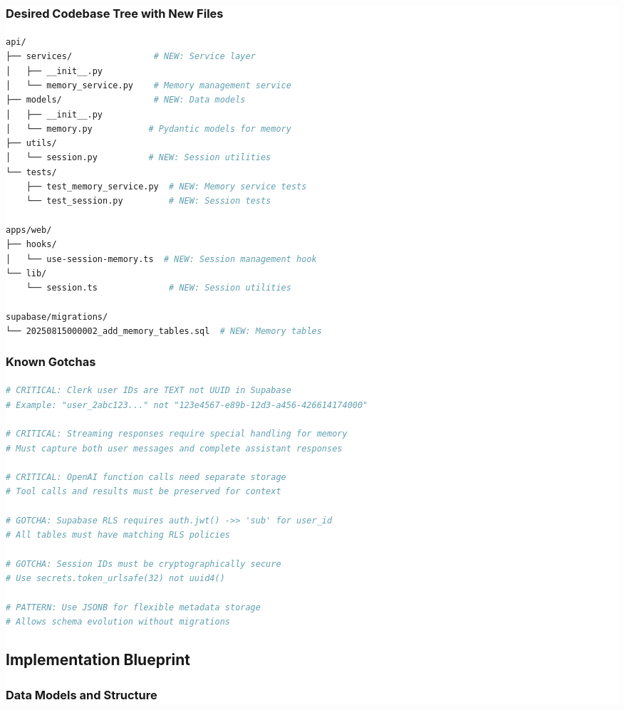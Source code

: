 ### Desired Codebase Tree with New Files

```bash
api/
├── services/                # NEW: Service layer
│   ├── __init__.py
│   └── memory_service.py    # Memory management service
├── models/                  # NEW: Data models
│   ├── __init__.py
│   └── memory.py           # Pydantic models for memory
├── utils/
│   └── session.py          # NEW: Session utilities
└── tests/
    ├── test_memory_service.py  # NEW: Memory service tests
    └── test_session.py         # NEW: Session tests

apps/web/
├── hooks/
│   └── use-session-memory.ts  # NEW: Session management hook
└── lib/
    └── session.ts              # NEW: Session utilities

supabase/migrations/
└── 20250815000002_add_memory_tables.sql  # NEW: Memory tables
```

### Known Gotchas

```python
# CRITICAL: Clerk user IDs are TEXT not UUID in Supabase
# Example: "user_2abc123..." not "123e4567-e89b-12d3-a456-426614174000"

# CRITICAL: Streaming responses require special handling for memory
# Must capture both user messages and complete assistant responses

# CRITICAL: OpenAI function calls need separate storage
# Tool calls and results must be preserved for context

# GOTCHA: Supabase RLS requires auth.jwt() ->> 'sub' for user_id
# All tables must have matching RLS policies

# GOTCHA: Session IDs must be cryptographically secure
# Use secrets.token_urlsafe(32) not uuid4()

# PATTERN: Use JSONB for flexible metadata storage
# Allows schema evolution without migrations
```

## Implementation Blueprint

### Data Models and Structure
